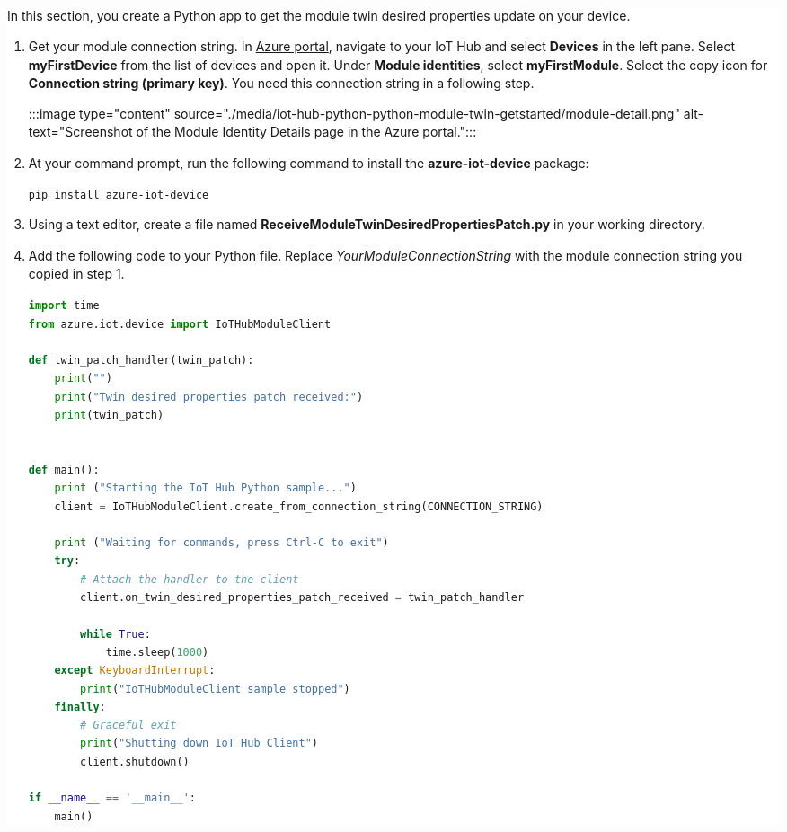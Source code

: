 In this section, you create a Python app to get the module twin desired properties update on your device.

1. Get your module connection string. In [Azure portal](https://portal.azure.com/), navigate to your IoT Hub and select **Devices** in the left pane. Select **myFirstDevice** from the list of devices and open it. Under **Module identities**, select **myFirstModule**. Select the copy icon for **Connection string (primary key)**. You need this connection string in a following step.

   :::image type="content" source="./media/iot-hub-python-python-module-twin-getstarted/module-detail.png" alt-text="Screenshot of the Module Identity Details page in the Azure portal.":::

1. At your command prompt, run the following command to install the **azure-iot-device** package:

    ```cmd/sh
    pip install azure-iot-device
    ```

1. Using a text editor, create a file named **ReceiveModuleTwinDesiredPropertiesPatch.py** in your working directory.

1. Add the following code to your Python file. Replace *YourModuleConnectionString* with the module connection string you copied in step 1.

    ```python
    import time
    from azure.iot.device import IoTHubModuleClient

    def twin_patch_handler(twin_patch):
        print("")
        print("Twin desired properties patch received:")
        print(twin_patch)


    def main():
        print ("Starting the IoT Hub Python sample...")
        client = IoTHubModuleClient.create_from_connection_string(CONNECTION_STRING)

        print ("Waiting for commands, press Ctrl-C to exit")
        try:
            # Attach the handler to the client
            client.on_twin_desired_properties_patch_received = twin_patch_handler

            while True:
                time.sleep(1000)
        except KeyboardInterrupt:
            print("IoTHubModuleClient sample stopped")
        finally:
            # Graceful exit
            print("Shutting down IoT Hub Client")
            client.shutdown()

    if __name__ == '__main__':
        main()
    ```
